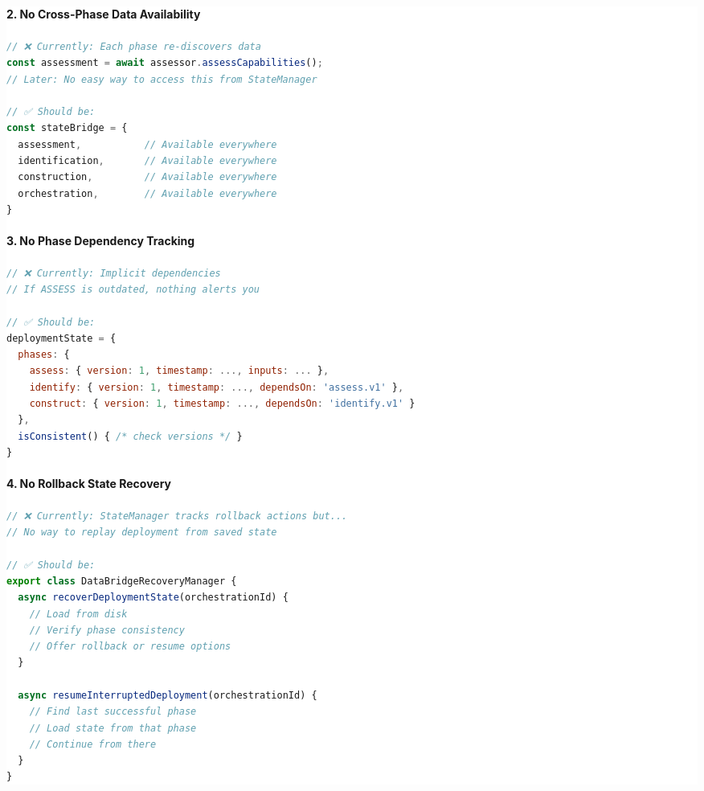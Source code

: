 #### 2. No Cross-Phase Data Availability
```javascript
// ❌ Currently: Each phase re-discovers data
const assessment = await assessor.assessCapabilities();
// Later: No easy way to access this from StateManager

// ✅ Should be:
const stateBridge = {
  assessment,           // Available everywhere
  identification,       // Available everywhere
  construction,         // Available everywhere
  orchestration,        // Available everywhere
}
```

#### 3. No Phase Dependency Tracking
```javascript
// ❌ Currently: Implicit dependencies
// If ASSESS is outdated, nothing alerts you

// ✅ Should be:
deploymentState = {
  phases: {
    assess: { version: 1, timestamp: ..., inputs: ... },
    identify: { version: 1, timestamp: ..., dependsOn: 'assess.v1' },
    construct: { version: 1, timestamp: ..., dependsOn: 'identify.v1' }
  },
  isConsistent() { /* check versions */ }
}
```

#### 4. No Rollback State Recovery
```javascript
// ❌ Currently: StateManager tracks rollback actions but...
// No way to replay deployment from saved state

// ✅ Should be:
export class DataBridgeRecoveryManager {
  async recoverDeploymentState(orchestrationId) {
    // Load from disk
    // Verify phase consistency
    // Offer rollback or resume options
  }
  
  async resumeInterruptedDeployment(orchestrationId) {
    // Find last successful phase
    // Load state from that phase
    // Continue from there
  }
}
```
